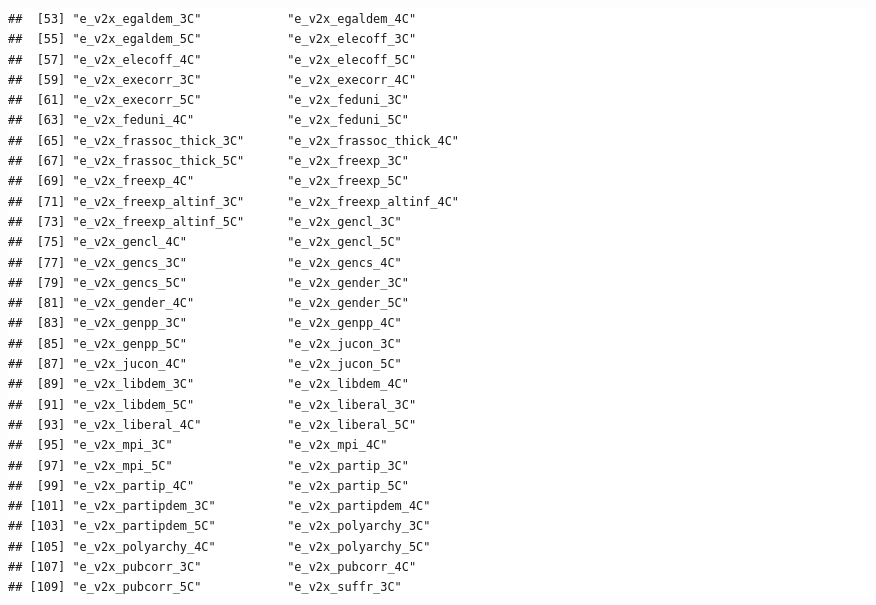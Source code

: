     ##  [53] "e_v2x_egaldem_3C"            "e_v2x_egaldem_4C"           
    ##  [55] "e_v2x_egaldem_5C"            "e_v2x_elecoff_3C"           
    ##  [57] "e_v2x_elecoff_4C"            "e_v2x_elecoff_5C"           
    ##  [59] "e_v2x_execorr_3C"            "e_v2x_execorr_4C"           
    ##  [61] "e_v2x_execorr_5C"            "e_v2x_feduni_3C"            
    ##  [63] "e_v2x_feduni_4C"             "e_v2x_feduni_5C"            
    ##  [65] "e_v2x_frassoc_thick_3C"      "e_v2x_frassoc_thick_4C"     
    ##  [67] "e_v2x_frassoc_thick_5C"      "e_v2x_freexp_3C"            
    ##  [69] "e_v2x_freexp_4C"             "e_v2x_freexp_5C"            
    ##  [71] "e_v2x_freexp_altinf_3C"      "e_v2x_freexp_altinf_4C"     
    ##  [73] "e_v2x_freexp_altinf_5C"      "e_v2x_gencl_3C"             
    ##  [75] "e_v2x_gencl_4C"              "e_v2x_gencl_5C"             
    ##  [77] "e_v2x_gencs_3C"              "e_v2x_gencs_4C"             
    ##  [79] "e_v2x_gencs_5C"              "e_v2x_gender_3C"            
    ##  [81] "e_v2x_gender_4C"             "e_v2x_gender_5C"            
    ##  [83] "e_v2x_genpp_3C"              "e_v2x_genpp_4C"             
    ##  [85] "e_v2x_genpp_5C"              "e_v2x_jucon_3C"             
    ##  [87] "e_v2x_jucon_4C"              "e_v2x_jucon_5C"             
    ##  [89] "e_v2x_libdem_3C"             "e_v2x_libdem_4C"            
    ##  [91] "e_v2x_libdem_5C"             "e_v2x_liberal_3C"           
    ##  [93] "e_v2x_liberal_4C"            "e_v2x_liberal_5C"           
    ##  [95] "e_v2x_mpi_3C"                "e_v2x_mpi_4C"               
    ##  [97] "e_v2x_mpi_5C"                "e_v2x_partip_3C"            
    ##  [99] "e_v2x_partip_4C"             "e_v2x_partip_5C"            
    ## [101] "e_v2x_partipdem_3C"          "e_v2x_partipdem_4C"         
    ## [103] "e_v2x_partipdem_5C"          "e_v2x_polyarchy_3C"         
    ## [105] "e_v2x_polyarchy_4C"          "e_v2x_polyarchy_5C"         
    ## [107] "e_v2x_pubcorr_3C"            "e_v2x_pubcorr_4C"           
    ## [109] "e_v2x_pubcorr_5C"            "e_v2x_suffr_3C"             